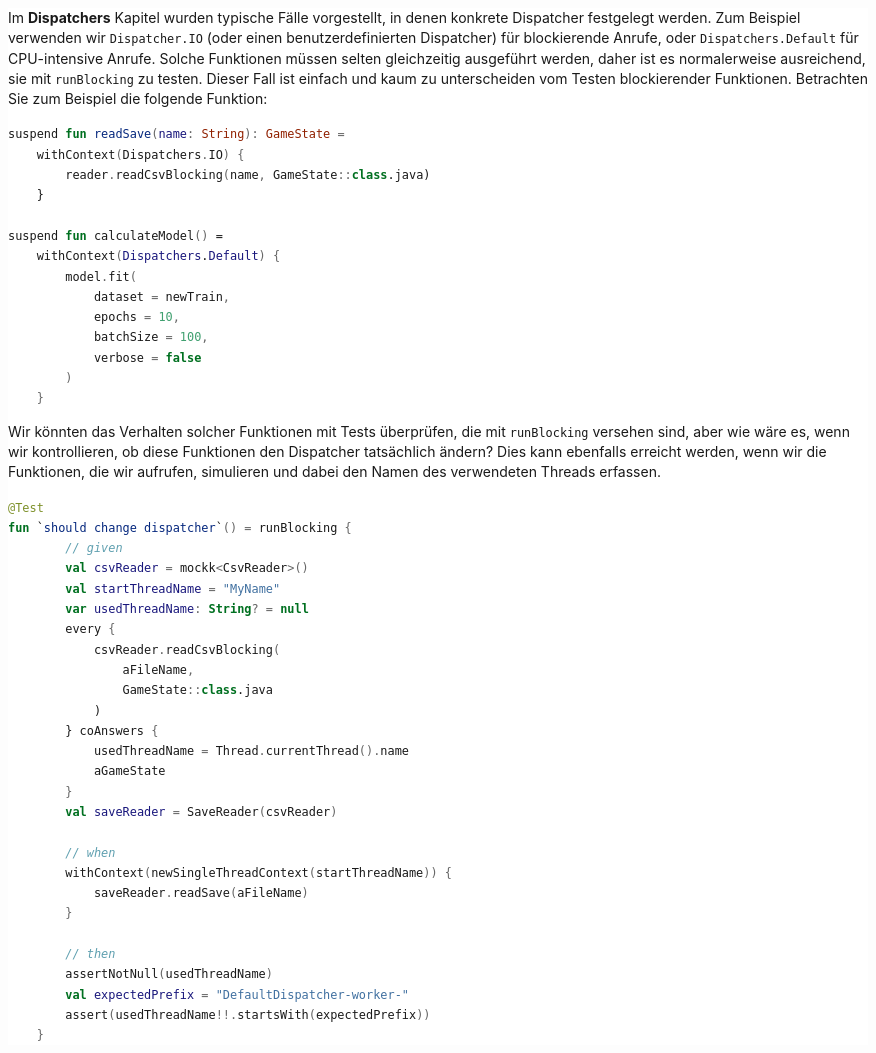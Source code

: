 Im **Dispatchers** Kapitel wurden typische Fälle vorgestellt, in denen konkrete Dispatcher festgelegt werden. Zum Beispiel verwenden wir `Dispatcher.IO` (oder einen benutzerdefinierten Dispatcher) für blockierende Anrufe, oder `Dispatchers.Default` für CPU-intensive Anrufe. Solche Funktionen müssen selten gleichzeitig ausgeführt werden, daher ist es normalerweise ausreichend, sie mit `runBlocking` zu testen. Dieser Fall ist einfach und kaum zu unterscheiden vom Testen blockierender Funktionen. Betrachten Sie zum Beispiel die folgende Funktion:

```kotlin
suspend fun readSave(name: String): GameState =
    withContext(Dispatchers.IO) {
        reader.readCsvBlocking(name, GameState::class.java)
    }

suspend fun calculateModel() =
    withContext(Dispatchers.Default) {
        model.fit(
            dataset = newTrain,
            epochs = 10,
            batchSize = 100,
            verbose = false
        )
    }
```

Wir könnten das Verhalten solcher Funktionen mit Tests überprüfen, die mit `runBlocking` versehen sind, aber wie wäre es, wenn wir kontrollieren, ob diese Funktionen den Dispatcher tatsächlich ändern? Dies kann ebenfalls erreicht werden, wenn wir die Funktionen, die wir aufrufen, simulieren und dabei den Namen des verwendeten Threads erfassen.

```kotlin
@Test
fun `should change dispatcher`() = runBlocking {
        // given
        val csvReader = mockk<CsvReader>()
        val startThreadName = "MyName"
        var usedThreadName: String? = null
        every {
            csvReader.readCsvBlocking(
                aFileName,
                GameState::class.java
            )
        } coAnswers {
            usedThreadName = Thread.currentThread().name
            aGameState
        }
        val saveReader = SaveReader(csvReader)

        // when
        withContext(newSingleThreadContext(startThreadName)) {
            saveReader.readSave(aFileName)
        }

        // then
        assertNotNull(usedThreadName)
        val expectedPrefix = "DefaultDispatcher-worker-"
        assert(usedThreadName!!.startsWith(expectedPrefix))
    }
```
